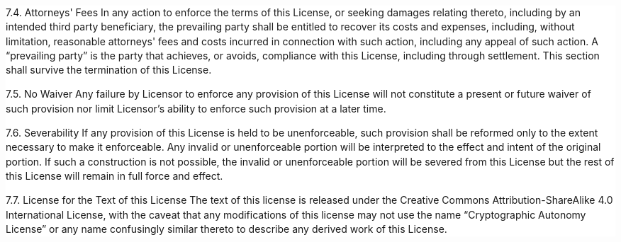 7.4. Attorneys' Fees
 In any action to enforce the terms of this License, or seeking damages relating thereto, including by an intended third party beneficiary, the prevailing party shall be entitled to recover its costs and expenses, including, without limitation, reasonable attorneys' fees and costs incurred in connection with such action, including any appeal of such action. A “prevailing party” is the party that achieves, or avoids, compliance with this License, including through settlement. This section shall survive the termination of this License.

7.5. No Waiver
 Any failure by Licensor to enforce any provision of this License will not constitute a present or future waiver of such provision nor limit Licensor’s ability to enforce such provision at a later time.

7.6. Severability
 If any provision of this License is held to be unenforceable, such provision shall be reformed only to the extent necessary to make it enforceable. Any invalid or unenforceable portion will be interpreted to the effect and intent of the original portion. If such a construction is not possible, the invalid or unenforceable portion will be severed from this License but the rest of this License will remain in full force and effect.

7.7. License for the Text of this License
 The text of this license is released under the Creative Commons Attribution-ShareAlike 4.0 International License, with the caveat that any modifications of this license may not use the name “Cryptographic Autonomy License” or any name confusingly similar thereto to describe any derived work of this License.